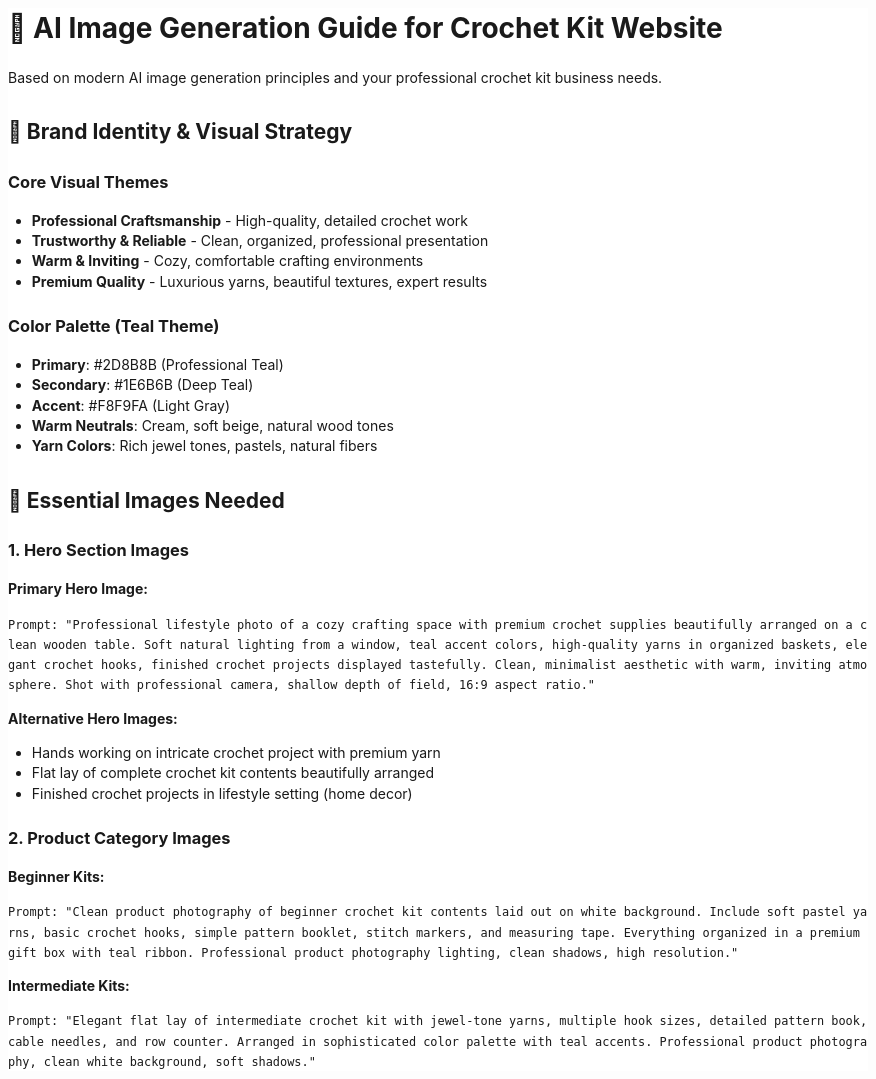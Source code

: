 # 🎨 AI Image Generation Guide for Crochet Kit Website

Based on modern AI image generation principles and your professional crochet kit business needs.

## 🎯 Brand Identity & Visual Strategy

### Core Visual Themes
- **Professional Craftsmanship** - High-quality, detailed crochet work
- **Trustworthy & Reliable** - Clean, organized, professional presentation
- **Warm & Inviting** - Cozy, comfortable crafting environments
- **Premium Quality** - Luxurious yarns, beautiful textures, expert results

### Color Palette (Teal Theme)
- **Primary**: #2D8B8B (Professional Teal)
- **Secondary**: #1E6B6B (Deep Teal)
- **Accent**: #F8F9FA (Light Gray)
- **Warm Neutrals**: Cream, soft beige, natural wood tones
- **Yarn Colors**: Rich jewel tones, pastels, natural fibers

## 📸 Essential Images Needed

### 1. Hero Section Images
**Primary Hero Image:**
```
Prompt: "Professional lifestyle photo of a cozy crafting space with premium crochet supplies beautifully arranged on a clean wooden table. Soft natural lighting from a window, teal accent colors, high-quality yarns in organized baskets, elegant crochet hooks, finished crochet projects displayed tastefully. Clean, minimalist aesthetic with warm, inviting atmosphere. Shot with professional camera, shallow depth of field, 16:9 aspect ratio."
```

**Alternative Hero Images:**
- Hands working on intricate crochet project with premium yarn
- Flat lay of complete crochet kit contents beautifully arranged
- Finished crochet projects in lifestyle setting (home decor)

### 2. Product Category Images

**Beginner Kits:**
```
Prompt: "Clean product photography of beginner crochet kit contents laid out on white background. Include soft pastel yarns, basic crochet hooks, simple pattern booklet, stitch markers, and measuring tape. Everything organized in a premium gift box with teal ribbon. Professional product photography lighting, clean shadows, high resolution."
```

**Intermediate Kits:**
```
Prompt: "Elegant flat lay of intermediate crochet kit with jewel-tone yarns, multiple hook sizes, detailed pattern book, cable needles, and row counter. Arranged in sophisticated color palette with teal accents. Professional product photography, clean white background, soft shadows."
```
